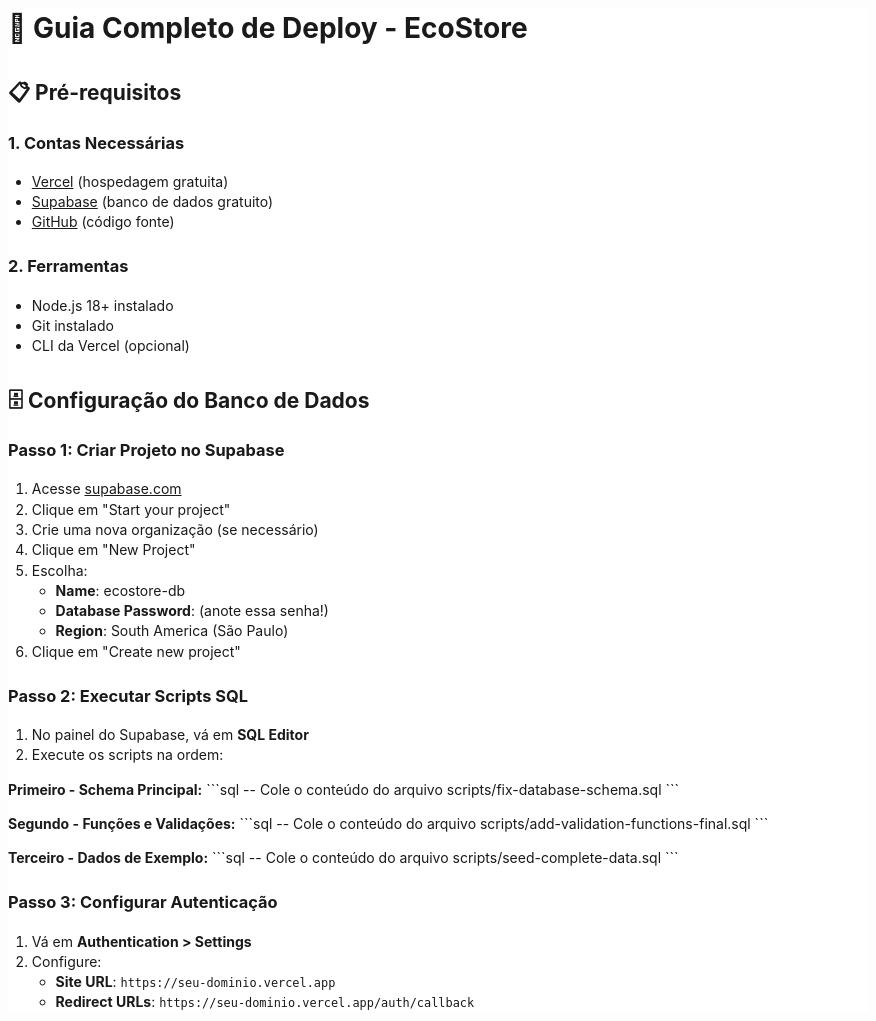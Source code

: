 # 🚀 Guia Completo de Deploy - EcoStore

## 📋 Pré-requisitos

### 1. Contas Necessárias
- [Vercel](https://vercel.com) (hospedagem gratuita)
- [Supabase](https://supabase.com) (banco de dados gratuito)
- [GitHub](https://github.com) (código fonte)

### 2. Ferramentas
- Node.js 18+ instalado
- Git instalado
- CLI da Vercel (opcional)

## 🗄️ Configuração do Banco de Dados

### Passo 1: Criar Projeto no Supabase
1. Acesse [supabase.com](https://supabase.com)
2. Clique em "Start your project"
3. Crie uma nova organização (se necessário)
4. Clique em "New Project"
5. Escolha:
   - **Name**: ecostore-db
   - **Database Password**: (anote essa senha!)
   - **Region**: South America (São Paulo)
6. Clique em "Create new project"

### Passo 2: Executar Scripts SQL
1. No painel do Supabase, vá em **SQL Editor**
2. Execute os scripts na ordem:

**Primeiro - Schema Principal:**
\`\`\`sql
-- Cole o conteúdo do arquivo scripts/fix-database-schema.sql
\`\`\`

**Segundo - Funções e Validações:**
\`\`\`sql
-- Cole o conteúdo do arquivo scripts/add-validation-functions-final.sql
\`\`\`

**Terceiro - Dados de Exemplo:**
\`\`\`sql
-- Cole o conteúdo do arquivo scripts/seed-complete-data.sql
\`\`\`

### Passo 3: Configurar Autenticação
1. Vá em **Authentication > Settings**
2. Configure:
   - **Site URL**: `https://seu-dominio.vercel.app`
   - **Redirect URLs**: `https://seu-dominio.vercel.app/auth/callback`
